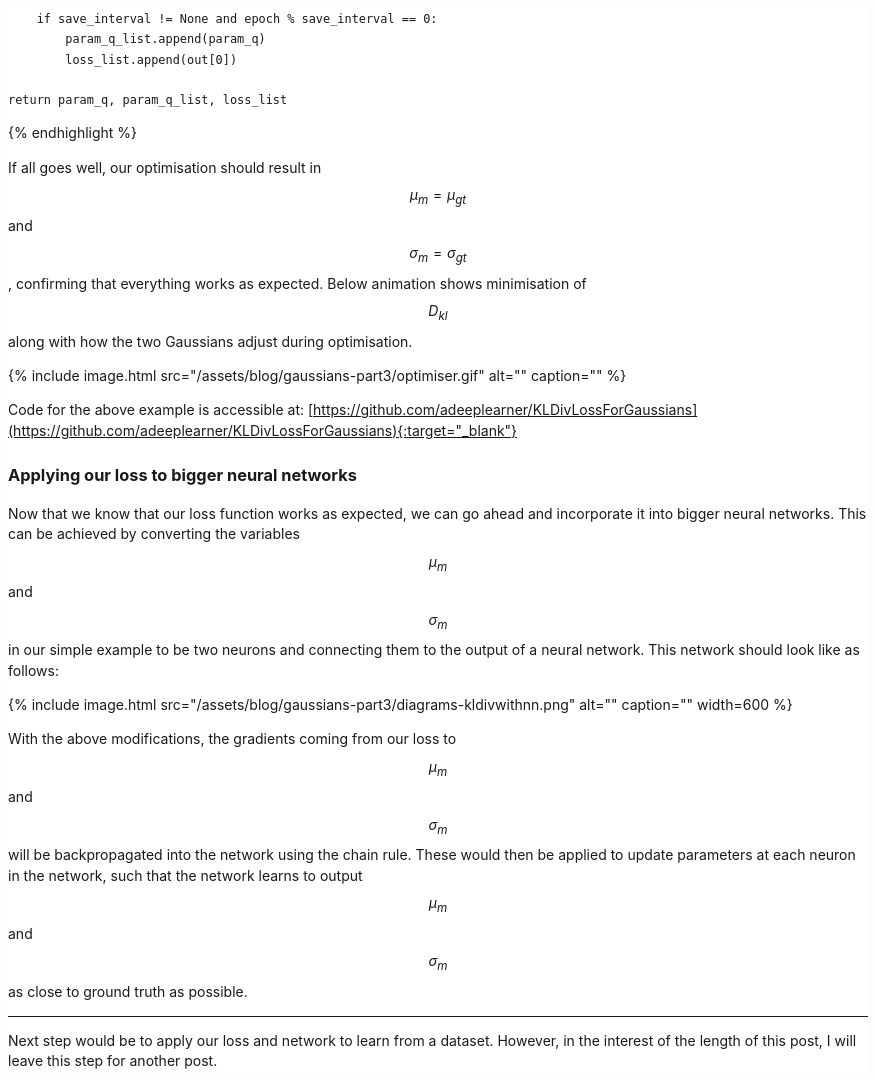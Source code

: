        if save_interval != None and epoch % save_interval == 0:
            param_q_list.append(param_q)
            loss_list.append(out[0])

    return param_q, param_q_list, loss_list
{% endhighlight %}

If all goes well, our optimisation should result in $$ \mu_{m} = \mu_{gt} $$ and $$ \sigma_{m} = \sigma_{gt} $$, confirming that everything works as expected. Below animation shows minimisation of $$ D_{kl} $$ along with how the two Gaussians adjust during optimisation. 

{% include image.html src="/assets/blog/gaussians-part3/optimiser.gif" alt="" caption="" %}

Code for the above example is accessible at: [https://github.com/adeeplearner/KLDivLossForGaussians](https://github.com/adeeplearner/KLDivLossForGaussians){:target="_blank"}

### Applying our loss to bigger neural networks
Now that we know that our loss function works as expected, we can go ahead and incorporate it into bigger neural networks. This can be achieved by converting the variables $$ \mu_{m} $$ and $$ \sigma_{m} $$ in our simple example to be two neurons and connecting them to the output of a neural network. This network should look like as follows:

{% include image.html src="/assets/blog/gaussians-part3/diagrams-kldivwithnn.png" alt="" caption="" width=600 %}

With the above modifications, the gradients coming from our loss to $$ \mu_{m} $$ and $$ \sigma_{m} $$ will be backpropagated into the network using the chain rule. These would then be applied to update parameters at each neuron in the network, such that the network learns to output $$ \mu_{m} $$ and $$ \sigma_{m} $$ as close to ground truth as possible. 

---

Next step would be to apply our loss and network to learn from a dataset. However, in the interest of the length of this post, I will leave this step for another post. 

